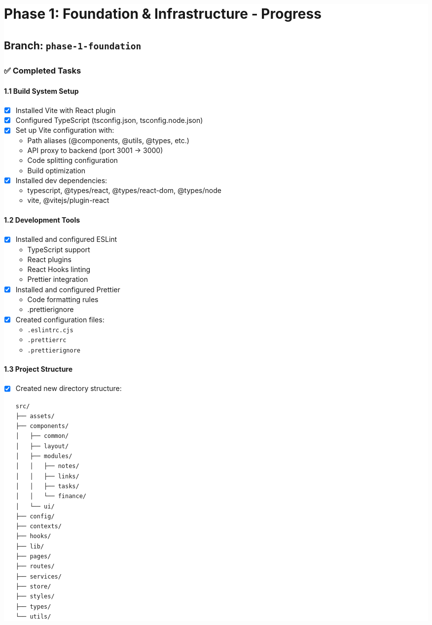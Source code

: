 # Phase 1: Foundation & Infrastructure - Progress

## Branch: `phase-1-foundation`

### ✅ Completed Tasks

#### 1.1 Build System Setup
- [x] Installed Vite with React plugin
- [x] Configured TypeScript (tsconfig.json, tsconfig.node.json)
- [x] Set up Vite configuration with:
  - Path aliases (@components, @utils, @types, etc.)
  - API proxy to backend (port 3001 -> 3000)
  - Code splitting configuration
  - Build optimization
- [x] Installed dev dependencies:
  - typescript, @types/react, @types/react-dom, @types/node
  - vite, @vitejs/plugin-react

#### 1.2 Development Tools
- [x] Installed and configured ESLint
  - TypeScript support
  - React plugins
  - React Hooks linting
  - Prettier integration
- [x] Installed and configured Prettier
  - Code formatting rules
  - .prettierignore
- [x] Created configuration files:
  - `.eslintrc.cjs`
  - `.prettierrc`
  - `.prettierignore`

#### 1.3 Project Structure
- [x] Created new directory structure:
  ```
  src/
  ├── assets/
  ├── components/
  │   ├── common/
  │   ├── layout/
  │   ├── modules/
  │   │   ├── notes/
  │   │   ├── links/
  │   │   ├── tasks/
  │   │   └── finance/
  │   └── ui/
  ├── config/
  ├── contexts/
  ├── hooks/
  ├── lib/
  ├── pages/
  ├── routes/
  ├── services/
  ├── store/
  ├── styles/
  ├── types/
  └── utils/
  ```
